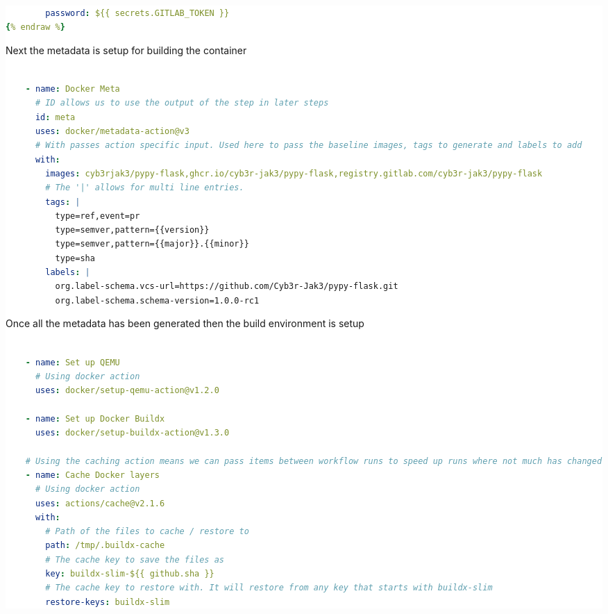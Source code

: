 ```yaml
        password: ${{ secrets.GITLAB_TOKEN }}
{% endraw %}
```

Next the metadata is setup for building the container

```yaml

    - name: Docker Meta
      # ID allows us to use the output of the step in later steps
      id: meta
      uses: docker/metadata-action@v3
      # With passes action specific input. Used here to pass the baseline images, tags to generate and labels to add
      with:
        images: cyb3rjak3/pypy-flask,ghcr.io/cyb3r-jak3/pypy-flask,registry.gitlab.com/cyb3r-jak3/pypy-flask
        # The '|' allows for multi line entries.
        tags: |
          type=ref,event=pr
          type=semver,pattern={{version}}
          type=semver,pattern={{major}}.{{minor}}
          type=sha
        labels: |
          org.label-schema.vcs-url=https://github.com/Cyb3r-Jak3/pypy-flask.git
          org.label-schema.schema-version=1.0.0-rc1

```

Once all the metadata has been generated then the build environment is setup

```yaml

    - name: Set up QEMU
      # Using docker action
      uses: docker/setup-qemu-action@v1.2.0

    - name: Set up Docker Buildx
      uses: docker/setup-buildx-action@v1.3.0

    # Using the caching action means we can pass items between workflow runs to speed up runs where not much has changed
    - name: Cache Docker layers
      # Using docker action
      uses: actions/cache@v2.1.6
      with:
        # Path of the files to cache / restore to
        path: /tmp/.buildx-cache
        # The cache key to save the files as
        key: buildx-slim-${{ github.sha }}
        # The cache key to restore with. It will restore from any key that starts with buildx-slim
        restore-keys: buildx-slim
```
